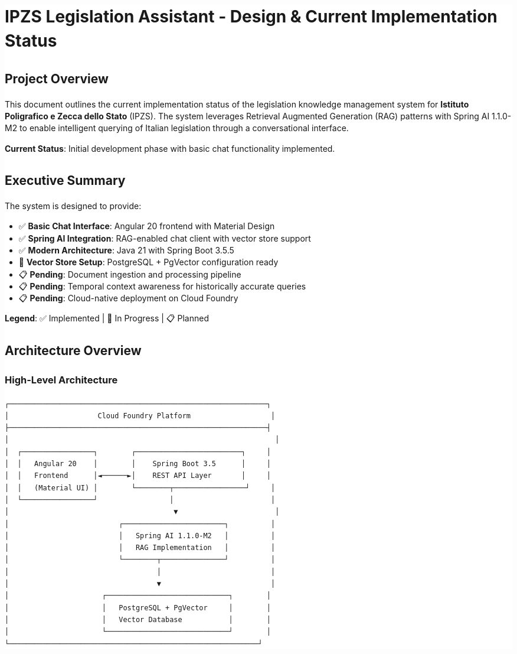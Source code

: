 # IPZS Legislation Assistant - Design & Current Implementation Status

## Project Overview

This document outlines the current implementation status of the legislation knowledge management system for **Istituto Poligrafico e Zecca dello Stato** (IPZS). The system leverages Retrieval Augmented Generation (RAG) patterns with Spring AI 1.1.0-M2 to enable intelligent querying of Italian legislation through a conversational interface.

**Current Status**: Initial development phase with basic chat functionality implemented.

## Executive Summary

The system is designed to provide:
- ✅ **Basic Chat Interface**: Angular 20 frontend with Material Design
- ✅ **Spring AI Integration**: RAG-enabled chat client with vector store support
- ✅ **Modern Architecture**: Java 21 with Spring Boot 3.5.5
- 🚧 **Vector Store Setup**: PostgreSQL + PgVector configuration ready
- 📋 **Pending**: Document ingestion and processing pipeline
- 📋 **Pending**: Temporal context awareness for historically accurate queries
- 📋 **Pending**: Cloud-native deployment on Cloud Foundry

**Legend**: ✅ Implemented | 🚧 In Progress | 📋 Planned

## Architecture Overview

### High-Level Architecture

```
┌─────────────────────────────────────────────────────────────┐
│                     Cloud Foundry Platform                   │
├─────────────────────────────────────────────────────────────┤
│                                                               │
│  ┌─────────────────┐        ┌─────────────────────────┐     │
│  │   Angular 20    │        │    Spring Boot 3.5      │     │
│  │   Frontend      │◄──────►│    REST API Layer       │     │
│  │   (Material UI) │        └────────┬─────────────────┘     │
│  └─────────────────┘                 │                       │
│                                       ▼                       │
│                          ┌────────────────────────┐          │
│                          │   Spring AI 1.1.0-M2   │          │
│                          │   RAG Implementation   │          │
│                          └────────┬───────────────┘          │
│                                   │                          │
│                                   ▼                          │
│                      ┌─────────────────────────────┐        │
│                      │   PostgreSQL + PgVector     │        │
│                      │   Vector Database           │        │
│                      └─────────────────────────────┘        │
└───────────────────────────────────────────────────────────┘
```

